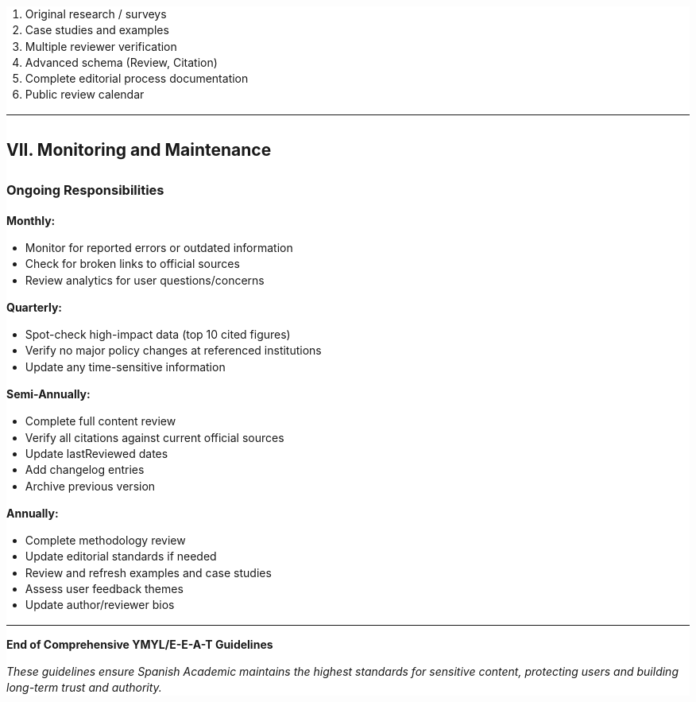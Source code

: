1. Original research / surveys
2. Case studies and examples
3. Multiple reviewer verification
4. Advanced schema (Review, Citation)
5. Complete editorial process documentation
6. Public review calendar

---

## VII. Monitoring and Maintenance

### Ongoing Responsibilities

**Monthly:**
- Monitor for reported errors or outdated information
- Check for broken links to official sources
- Review analytics for user questions/concerns

**Quarterly:**
- Spot-check high-impact data (top 10 cited figures)
- Verify no major policy changes at referenced institutions
- Update any time-sensitive information

**Semi-Annually:**
- Complete full content review
- Verify all citations against current official sources
- Update lastReviewed dates
- Add changelog entries
- Archive previous version

**Annually:**
- Complete methodology review
- Update editorial standards if needed
- Review and refresh examples and case studies
- Assess user feedback themes
- Update author/reviewer bios

---

**End of Comprehensive YMYL/E-E-A-T Guidelines**

*These guidelines ensure Spanish Academic maintains the highest standards for sensitive content, protecting users and building long-term trust and authority.*
